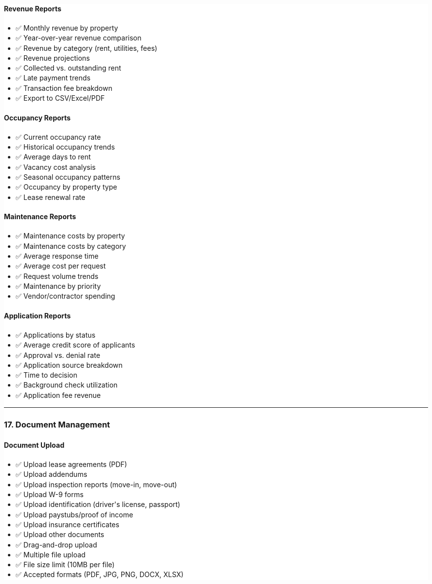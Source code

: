 #### Revenue Reports
- ✅ Monthly revenue by property
- ✅ Year-over-year revenue comparison
- ✅ Revenue by category (rent, utilities, fees)
- ✅ Revenue projections
- ✅ Collected vs. outstanding rent
- ✅ Late payment trends
- ✅ Transaction fee breakdown
- ✅ Export to CSV/Excel/PDF

#### Occupancy Reports
- ✅ Current occupancy rate
- ✅ Historical occupancy trends
- ✅ Average days to rent
- ✅ Vacancy cost analysis
- ✅ Seasonal occupancy patterns
- ✅ Occupancy by property type
- ✅ Lease renewal rate

#### Maintenance Reports
- ✅ Maintenance costs by property
- ✅ Maintenance costs by category
- ✅ Average response time
- ✅ Average cost per request
- ✅ Request volume trends
- ✅ Maintenance by priority
- ✅ Vendor/contractor spending

#### Application Reports
- ✅ Applications by status
- ✅ Average credit score of applicants
- ✅ Approval vs. denial rate
- ✅ Application source breakdown
- ✅ Time to decision
- ✅ Background check utilization
- ✅ Application fee revenue

---

### 17. Document Management

#### Document Upload
- ✅ Upload lease agreements (PDF)
- ✅ Upload addendums
- ✅ Upload inspection reports (move-in, move-out)
- ✅ Upload W-9 forms
- ✅ Upload identification (driver's license, passport)
- ✅ Upload paystubs/proof of income
- ✅ Upload insurance certificates
- ✅ Upload other documents
- ✅ Drag-and-drop upload
- ✅ Multiple file upload
- ✅ File size limit (10MB per file)
- ✅ Accepted formats (PDF, JPG, PNG, DOCX, XLSX)
